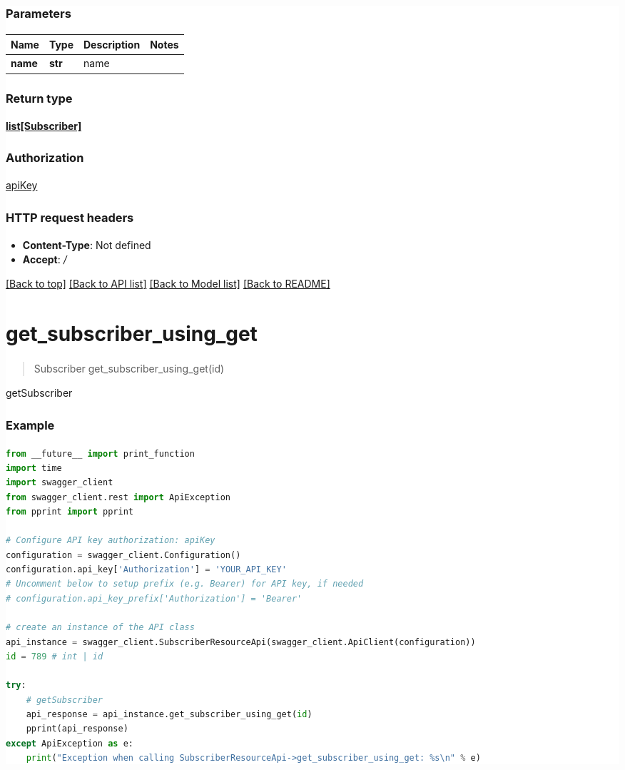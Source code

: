 ### Parameters

Name | Type | Description  | Notes
------------- | ------------- | ------------- | -------------
 **name** | **str**| name | 

### Return type

[**list[Subscriber]**](Subscriber.md)

### Authorization

[apiKey](../README.md#apiKey)

### HTTP request headers

 - **Content-Type**: Not defined
 - **Accept**: */*

[[Back to top]](#) [[Back to API list]](../README.md#documentation-for-api-endpoints) [[Back to Model list]](../README.md#documentation-for-models) [[Back to README]](../README.md)

# **get_subscriber_using_get**
> Subscriber get_subscriber_using_get(id)

getSubscriber

### Example
```python
from __future__ import print_function
import time
import swagger_client
from swagger_client.rest import ApiException
from pprint import pprint

# Configure API key authorization: apiKey
configuration = swagger_client.Configuration()
configuration.api_key['Authorization'] = 'YOUR_API_KEY'
# Uncomment below to setup prefix (e.g. Bearer) for API key, if needed
# configuration.api_key_prefix['Authorization'] = 'Bearer'

# create an instance of the API class
api_instance = swagger_client.SubscriberResourceApi(swagger_client.ApiClient(configuration))
id = 789 # int | id

try:
    # getSubscriber
    api_response = api_instance.get_subscriber_using_get(id)
    pprint(api_response)
except ApiException as e:
    print("Exception when calling SubscriberResourceApi->get_subscriber_using_get: %s\n" % e)
```
